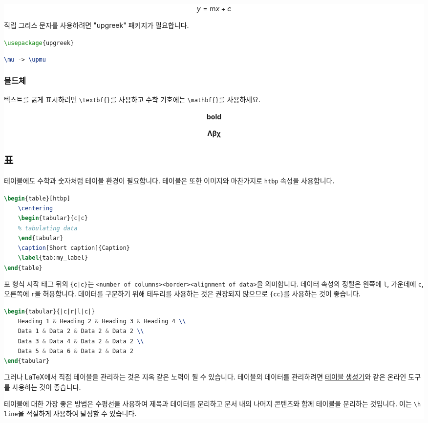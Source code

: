 $$
y = \mathrm{m}x + c
$$

직립 그리스 문자를 사용하려면 "upgreek" 패키지가 필요합니다.

```tex
\usepackage{upgreek}
```

```tex
\mu -> \upmu
```

### 볼드체

텍스트를 굵게 표시하려면 `\textbf{}`를 사용하고 수학 기호에는 `\mathbf{}`를 사용하세요.

$$
\textbf{bold}
$$

$$
\mathbf{\Lambda}\mathbf{\beta}\mathbf{\chi}
$$

## 표

테이블에도 수학과 숫자처럼 테이블 환경이 필요합니다. 테이블은 또한 이미지와 마찬가지로 `htbp` 속성을 사용합니다.

```tex
\begin{table}[htbp]
	\centering
	\begin{tabular}{c|c}
	% tabulating data
	\end{tabular}
	\caption[Short caption]{Caption}
	\label{tab:my_label}
\end{table}
```

표 형식 시작 태그 뒤의 `{c|c}`는 `<number of columns><border><alignment of data>`을 의미합니다. 데이터 속성의 정렬은 왼쪽에 `l`, 가운데에 `c`, 오른쪽에 `r`을 허용합니다. 데이터를 구분하기 위해 테두리를 사용하는 것은 권장되지 않으므로 `{cc}`를 사용하는 것이 좋습니다.

```tex
\begin{tabular}{|c|r|l|c|}
	Heading 1 & Heading 2 & Heading 3 & Heading 4 \\
	Data 1 & Data 2 & Data 2 & Data 2 \\
	Data 3 & Data 4 & Data 2 & Data 2 \\
	Data 5 & Data 6 & Data 2 & Data 2
\end{tabular}
```

그러나 LaTeX에서 직접 테이블을 관리하는 것은 지옥 같은 노력이 될 수 있습니다. 테이블의 데이터를 관리하려면 [테이블 생성기](https://tablesgenerator.com/)와 같은 온라인 도구를 사용하는 것이 좋습니다.

테이블에 대한 가장 좋은 방법은 수평선을 사용하여 제목과 데이터를 분리하고 문서 내의 나머지 콘텐츠와 함께 테이블을 분리하는 것입니다. 이는 `\hline`을 적절하게 사용하여 달성할 수 있습니다.
